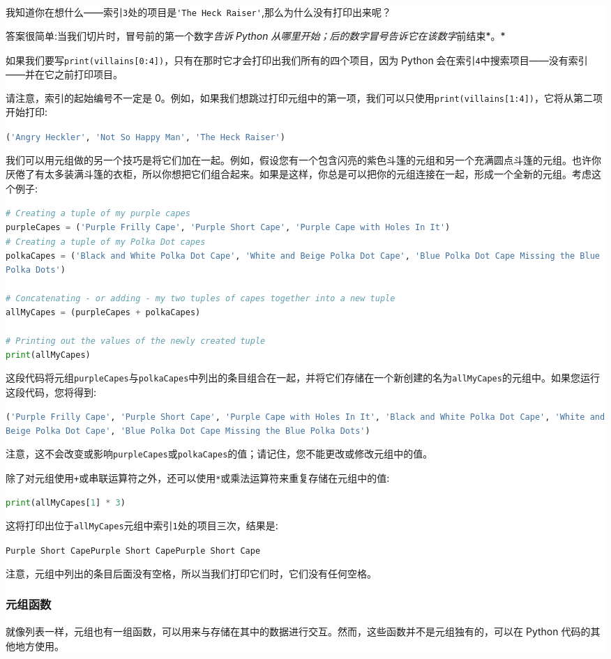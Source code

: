 我知道你在想什么——索引`3`处的项目是`'The Heck Raiser'`,那么为什么没有打印出来呢？

答案很简单:当我们切片时，冒号前的第一个数字*告诉 Python 从哪里开始；*后的数字*冒号告诉它在该数字*前结束*。*

如果我们要写`print(villains[0:4])`，只有在那时它才会打印出我们所有的四个项目，因为 Python 会在索引`4`中搜索项目——没有索引——并在它之前打印项目。

请注意，索引的起始编号不一定是 0。例如，如果我们想跳过打印元组中的第一项，我们可以只使用`print(villains[1:4])`，它将从第二项开始打印:

```py
('Angry Heckler', 'Not So Happy Man', 'The Heck Raiser')

```

我们可以用元组做的另一个技巧是将它们加在一起。例如，假设您有一个包含闪亮的紫色斗篷的元组和另一个充满圆点斗篷的元组。也许你厌倦了有太多装满斗篷的衣柜，所以你想把它们组合起来。如果是这样，你总是可以把你的元组连接在一起，形成一个全新的元组。考虑这个例子:

```py
# Creating a tuple of my purple capes
purpleCapes = ('Purple Frilly Cape', 'Purple Short Cape', 'Purple Cape with Holes In It')
# Creating a tuple of my Polka Dot capes
polkaCapes = ('Black and White Polka Dot Cape', 'White and Beige Polka Dot Cape', 'Blue Polka Dot Cape Missing the Blue Polka Dots')

# Concatenating - or adding - my two tuples of capes together into a new tuple
allMyCapes = (purpleCapes + polkaCapes)

# Printing out the values of the newly created tuple
print(allMyCapes)

```

这段代码将元组`purpleCapes`与`polkaCapes`中列出的条目组合在一起，并将它们存储在一个新创建的名为`allMyCapes`的元组中。如果您运行这段代码，您将得到:

```py
('Purple Frilly Cape', 'Purple Short Cape', 'Purple Cape with Holes In It', 'Black and White Polka Dot Cape', 'White and Beige Polka Dot Cape', 'Blue Polka Dot Cape Missing the Blue Polka Dots')

```

注意，这不会改变或影响`purpleCapes`或`polkaCapes`的值；请记住，您不能更改或修改元组中的值。

除了对元组使用`+`或串联运算符之外，还可以使用`*`或乘法运算符来重复存储在元组中的值:

```py
print(allMyCapes[1] * 3)

```

这将打印出位于`allMyCapes`元组中索引`1`处的项目三次，结果是:

```py
Purple Short CapePurple Short CapePurple Short Cape

```

注意，元组中列出的条目后面没有空格，所以当我们打印它们时，它们没有任何空格。

### 元组函数

就像列表一样，元组也有一组函数，可以用来与存储在其中的数据进行交互。然而，这些函数并不是元组独有的，可以在 Python 代码的其他地方使用。

